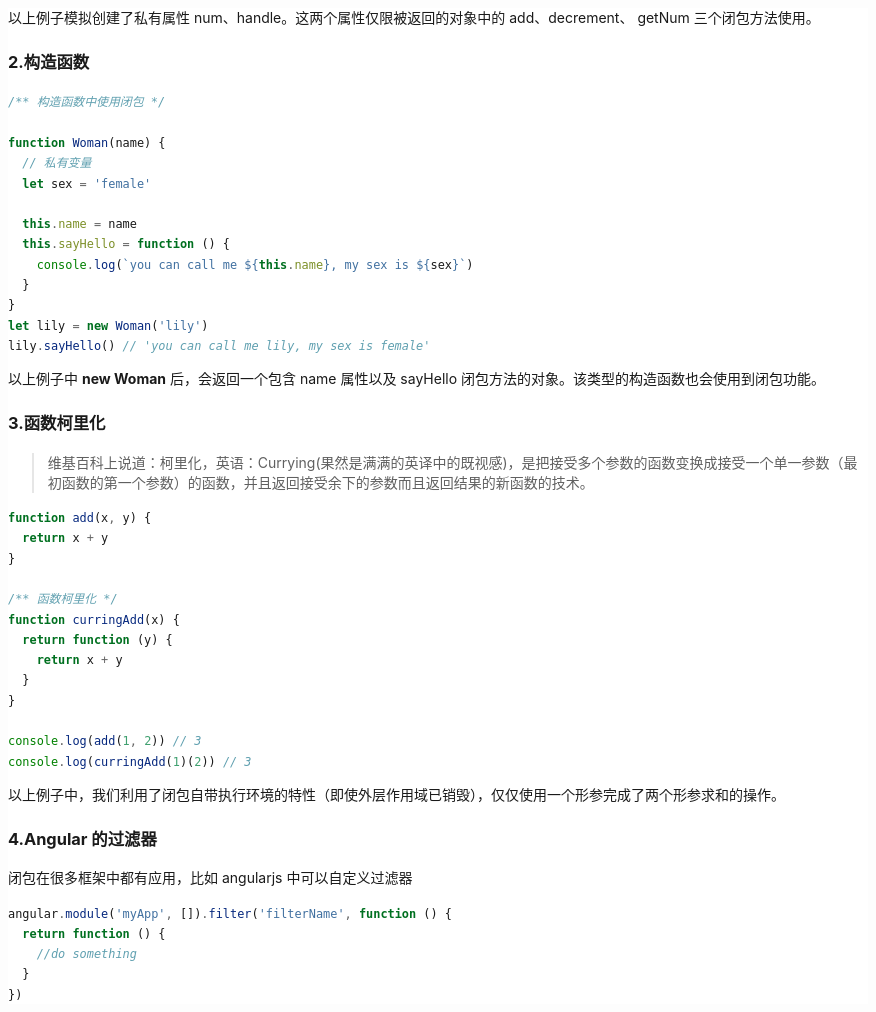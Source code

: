 以上例子模拟创建了私有属性 num、handle。这两个属性仅限被返回的对象中的 add、decrement、
getNum 三个闭包方法使用。

### 2.构造函数

```javascript
/** 构造函数中使用闭包 */

function Woman(name) {
  // 私有变量
  let sex = 'female'

  this.name = name
  this.sayHello = function () {
    console.log(`you can call me ${this.name}, my sex is ${sex}`)
  }
}
let lily = new Woman('lily')
lily.sayHello() // 'you can call me lily, my sex is female'
```

以上例子中 **new Woman** 后，会返回一个包含 name 属性以及 sayHello 闭包方法的对象。该类型的构造函数也会使用到闭包功能。

### 3.函数柯里化

> 维基百科上说道：柯里化，英语：Currying(果然是满满的英译中的既视感)，是把接受多个参数的函数变换成接受一个单一参数（最初函数的第一个参数）的函数，并且返回接受余下的参数而且返回结果的新函数的技术。

```javascript
function add(x, y) {
  return x + y
}

/** 函数柯里化 */
function curringAdd(x) {
  return function (y) {
    return x + y
  }
}

console.log(add(1, 2)) // 3
console.log(curringAdd(1)(2)) // 3
```

以上例子中，我们利用了闭包自带执行环境的特性（即使外层作用域已销毁），仅仅使用一个形参完成了两个形参求和的操作。

### 4.Angular 的过滤器

闭包在很多框架中都有应用，比如 angularjs 中可以自定义过滤器

```javascript
angular.module('myApp', []).filter('filterName', function () {
  return function () {
    //do something
  }
})
```
